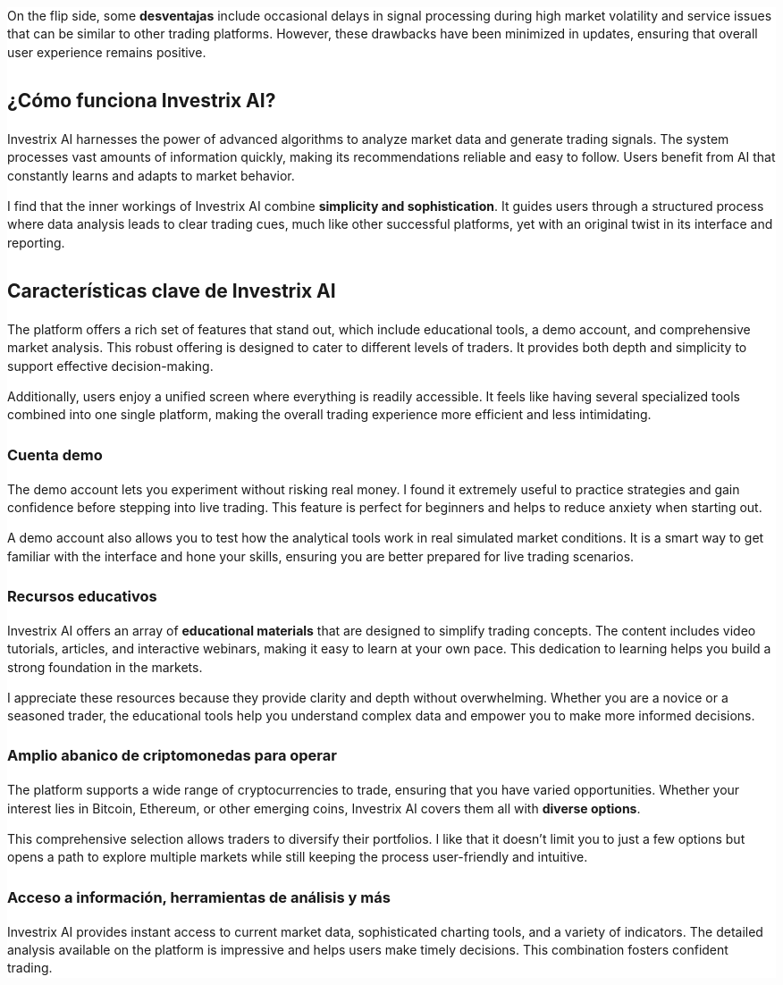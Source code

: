 On the flip side, some **desventajas** include occasional delays in signal processing during high market volatility and service issues that can be similar to other trading platforms. However, these drawbacks have been minimized in updates, ensuring that overall user experience remains positive.

## ¿Cómo funciona Investrix AI?  
Investrix AI harnesses the power of advanced algorithms to analyze market data and generate trading signals. The system processes vast amounts of information quickly, making its recommendations reliable and easy to follow. Users benefit from AI that constantly learns and adapts to market behavior.  

I find that the inner workings of Investrix AI combine **simplicity and sophistication**. It guides users through a structured process where data analysis leads to clear trading cues, much like other successful platforms, yet with an original twist in its interface and reporting.

## Características clave de Investrix AI  
The platform offers a rich set of features that stand out, which include educational tools, a demo account, and comprehensive market analysis. This robust offering is designed to cater to different levels of traders. It provides both depth and simplicity to support effective decision-making.  

Additionally, users enjoy a unified screen where everything is readily accessible. It feels like having several specialized tools combined into one single platform, making the overall trading experience more efficient and less intimidating.

### Cuenta demo  
The demo account lets you experiment without risking real money. I found it extremely useful to practice strategies and gain confidence before stepping into live trading. This feature is perfect for beginners and helps to reduce anxiety when starting out.  

A demo account also allows you to test how the analytical tools work in real simulated market conditions. It is a smart way to get familiar with the interface and hone your skills, ensuring you are better prepared for live trading scenarios.

### Recursos educativos  
Investrix AI offers an array of **educational materials** that are designed to simplify trading concepts. The content includes video tutorials, articles, and interactive webinars, making it easy to learn at your own pace. This dedication to learning helps you build a strong foundation in the markets.  

I appreciate these resources because they provide clarity and depth without overwhelming. Whether you are a novice or a seasoned trader, the educational tools help you understand complex data and empower you to make more informed decisions.

### Amplio abanico de criptomonedas para operar  
The platform supports a wide range of cryptocurrencies to trade, ensuring that you have varied opportunities. Whether your interest lies in Bitcoin, Ethereum, or other emerging coins, Investrix AI covers them all with **diverse options**.  

This comprehensive selection allows traders to diversify their portfolios. I like that it doesn’t limit you to just a few options but opens a path to explore multiple markets while still keeping the process user-friendly and intuitive.

### Acceso a información, herramientas de análisis y más  
Investrix AI provides instant access to current market data, sophisticated charting tools, and a variety of indicators. The detailed analysis available on the platform is impressive and helps users make timely decisions. This combination fosters confident trading.  
